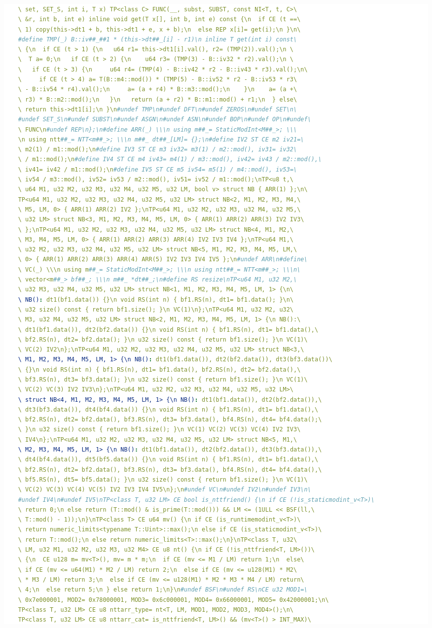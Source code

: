 ```yaml
    \ set, SET_S, int i, T x) TP<class C> FUNC(__, subst, SUBST, const NI<T, t, C>\
    \ &r, int b, int e) inline void get(T x[], int b, int e) const {\n  if CE (t ==\
    \ 1) copy(this->dt1 + b, this->dt1 + e, x + b);\n  else REP x[i]= get(i);\n }\n\
    #define TMP(_) B::iv##_##1 * (this->dt##_[i] - r1)\n inline T get(int i) const\
    \ {\n  if CE (t > 1) {\n   u64 r1= this->dt1[i].val(), r2= (TMP(2)).val();\n \
    \  T a= 0;\n   if CE (t > 2) {\n    u64 r3= (TMP(3) - B::iv32 * r2).val();\n \
    \   if CE (t > 3) {\n     u64 r4= (TMP(4) - B::iv42 * r2 - B::iv43 * r3).val();\n\
    \     if CE (t > 4) a= T(B::m4::mod()) * (TMP(5) - B::iv52 * r2 - B::iv53 * r3\
    \ - B::iv54 * r4).val();\n     a= (a + r4) * B::m3::mod();\n    }\n    a= (a +\
    \ r3) * B::m2::mod();\n   }\n   return (a + r2) * B::m1::mod() + r1;\n  } else\
    \ return this->dt1[i];\n }\n#undef TMP\n#undef DFT\n#undef ZEROS\n#undef SET\n\
    #undef SET_S\n#undef SUBST\n#undef ASGN\n#undef ASN\n#undef BOP\n#undef OP\n#undef\
    \ FUNC\n#undef REP\n};\n#define ARR(_) \\\n using m##_= StaticModInt<M##_>; \\\
    \n using ntt##_= NTT<m##_>; \\\n m##_ dt##_[LM]= {};\n#define IV2 ST CE m2 iv21=\
    \ m2(1) / m1::mod();\n#define IV3 ST CE m3 iv32= m3(1) / m2::mod(), iv31= iv32\
    \ / m1::mod();\n#define IV4 ST CE m4 iv43= m4(1) / m3::mod(), iv42= iv43 / m2::mod(),\
    \ iv41= iv42 / m1::mod();\n#define IV5 ST CE m5 iv54= m5(1) / m4::mod(), iv53=\
    \ iv54 / m3::mod(), iv52= iv53 / m2::mod(), iv51= iv52 / m1::mod();\nTP<u8 t,\
    \ u64 M1, u32 M2, u32 M3, u32 M4, u32 M5, u32 LM, bool v> struct NB { ARR(1) };\n\
    TP<u64 M1, u32 M2, u32 M3, u32 M4, u32 M5, u32 LM> struct NB<2, M1, M2, M3, M4,\
    \ M5, LM, 0> { ARR(1) ARR(2) IV2 };\nTP<u64 M1, u32 M2, u32 M3, u32 M4, u32 M5,\
    \ u32 LM> struct NB<3, M1, M2, M3, M4, M5, LM, 0> { ARR(1) ARR(2) ARR(3) IV2 IV3\
    \ };\nTP<u64 M1, u32 M2, u32 M3, u32 M4, u32 M5, u32 LM> struct NB<4, M1, M2,\
    \ M3, M4, M5, LM, 0> { ARR(1) ARR(2) ARR(3) ARR(4) IV2 IV3 IV4 };\nTP<u64 M1,\
    \ u32 M2, u32 M3, u32 M4, u32 M5, u32 LM> struct NB<5, M1, M2, M3, M4, M5, LM,\
    \ 0> { ARR(1) ARR(2) ARR(3) ARR(4) ARR(5) IV2 IV3 IV4 IV5 };\n#undef ARR\n#define\
    \ VC(_) \\\n using m##_= StaticModInt<M##_>; \\\n using ntt##_= NTT<m##_>; \\\n\
    \ vector<m##_> bf##_; \\\n m##_ *dt##_;\n#define RS resize\nTP<u64 M1, u32 M2,\
    \ u32 M3, u32 M4, u32 M5, u32 LM> struct NB<1, M1, M2, M3, M4, M5, LM, 1> {\n\
    \ NB(): dt1(bf1.data()) {}\n void RS(int n) { bf1.RS(n), dt1= bf1.data(); }\n\
    \ u32 size() const { return bf1.size(); }\n VC(1)\n};\nTP<u64 M1, u32 M2, u32\
    \ M3, u32 M4, u32 M5, u32 LM> struct NB<2, M1, M2, M3, M4, M5, LM, 1> {\n NB():\
    \ dt1(bf1.data()), dt2(bf2.data()) {}\n void RS(int n) { bf1.RS(n), dt1= bf1.data(),\
    \ bf2.RS(n), dt2= bf2.data(); }\n u32 size() const { return bf1.size(); }\n VC(1)\
    \ VC(2) IV2\n};\nTP<u64 M1, u32 M2, u32 M3, u32 M4, u32 M5, u32 LM> struct NB<3,\
    \ M1, M2, M3, M4, M5, LM, 1> {\n NB(): dt1(bf1.data()), dt2(bf2.data()), dt3(bf3.data())\
    \ {}\n void RS(int n) { bf1.RS(n), dt1= bf1.data(), bf2.RS(n), dt2= bf2.data(),\
    \ bf3.RS(n), dt3= bf3.data(); }\n u32 size() const { return bf1.size(); }\n VC(1)\
    \ VC(2) VC(3) IV2 IV3\n};\nTP<u64 M1, u32 M2, u32 M3, u32 M4, u32 M5, u32 LM>\
    \ struct NB<4, M1, M2, M3, M4, M5, LM, 1> {\n NB(): dt1(bf1.data()), dt2(bf2.data()),\
    \ dt3(bf3.data()), dt4(bf4.data()) {}\n void RS(int n) { bf1.RS(n), dt1= bf1.data(),\
    \ bf2.RS(n), dt2= bf2.data(), bf3.RS(n), dt3= bf3.data(), bf4.RS(n), dt4= bf4.data();\
    \ }\n u32 size() const { return bf1.size(); }\n VC(1) VC(2) VC(3) VC(4) IV2 IV3\
    \ IV4\n};\nTP<u64 M1, u32 M2, u32 M3, u32 M4, u32 M5, u32 LM> struct NB<5, M1,\
    \ M2, M3, M4, M5, LM, 1> {\n NB(): dt1(bf1.data()), dt2(bf2.data()), dt3(bf3.data()),\
    \ dt4(bf4.data()), dt5(bf5.data()) {}\n void RS(int n) { bf1.RS(n), dt1= bf1.data(),\
    \ bf2.RS(n), dt2= bf2.data(), bf3.RS(n), dt3= bf3.data(), bf4.RS(n), dt4= bf4.data(),\
    \ bf5.RS(n), dt5= bf5.data(); }\n u32 size() const { return bf1.size(); }\n VC(1)\
    \ VC(2) VC(3) VC(4) VC(5) IV2 IV3 IV4 IV5\n};\n#undef VC\n#undef IV2\n#undef IV3\n\
    #undef IV4\n#undef IV5\nTP<class T, u32 LM> CE bool is_nttfriend() {\n if CE (!is_staticmodint_v<T>)\
    \ return 0;\n else return (T::mod() & is_prime(T::mod())) && LM <= (1ULL << BSF(ll,\
    \ T::mod() - 1));\n}\nTP<class T> CE u64 mv() {\n if CE (is_runtimemodint_v<T>)\
    \ return numeric_limits<typename T::Uint>::max();\n else if CE (is_staticmodint_v<T>)\
    \ return T::mod();\n else return numeric_limits<T>::max();\n}\nTP<class T, u32\
    \ LM, u32 M1, u32 M2, u32 M3, u32 M4> CE u8 nt() {\n if CE (!is_nttfriend<T, LM>())\
    \ {\n  CE u128 m= mv<T>(), mv= m * m;\n  if CE (mv <= M1 / LM) return 1;\n  else\
    \ if CE (mv <= u64(M1) * M2 / LM) return 2;\n  else if CE (mv <= u128(M1) * M2\
    \ * M3 / LM) return 3;\n  else if CE (mv <= u128(M1) * M2 * M3 * M4 / LM) return\
    \ 4;\n  else return 5;\n } else return 1;\n}\n#undef BSF\n#undef RS\nCE u32 MOD1=\
    \ 0x7e000001, MOD2= 0x78000001, MOD3= 0x6c000001, MOD4= 0x66000001, MOD5= 0x42000001;\n\
    TP<class T, u32 LM> CE u8 nttarr_type= nt<T, LM, MOD1, MOD2, MOD3, MOD4>();\n\
    TP<class T, u32 LM> CE u8 nttarr_cat= is_nttfriend<T, LM>() && (mv<T>() > INT_MAX)\
```